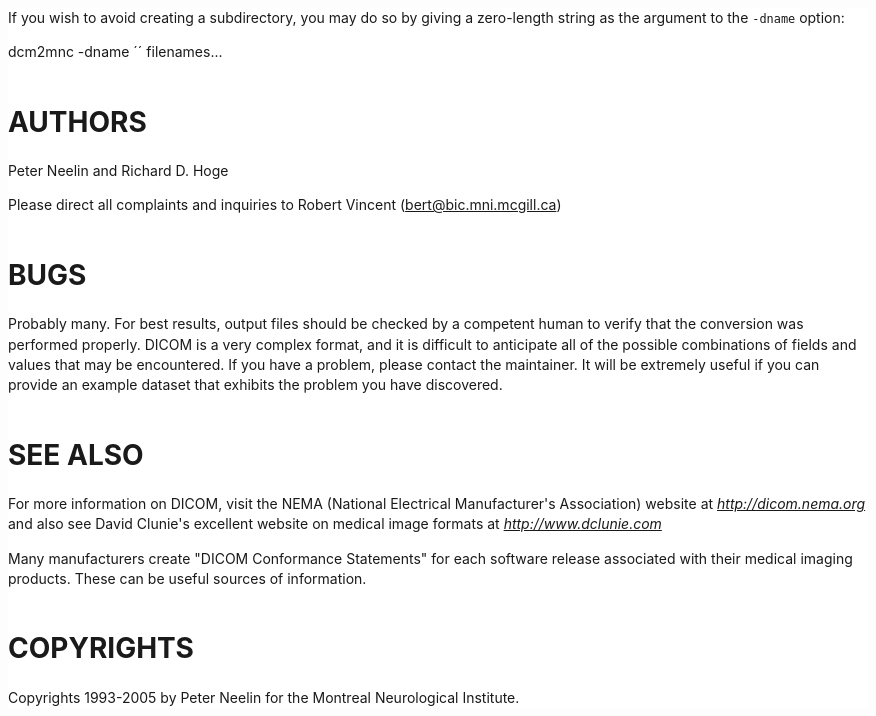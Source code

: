 If you wish to avoid creating a subdirectory, you may do so by giving a zero-length string as the argument to the `-dname` option:

dcm2mnc -dname ´´ filenames...

AUTHORS
=======

Peter Neelin and Richard D. Hoge

Please direct all complaints and inquiries to Robert Vincent (bert@bic.mni.mcgill.ca)

BUGS
====

Probably many. For best results, output files should be checked by a competent human to verify that the conversion was performed properly. DICOM is a very complex format, and it is difficult to anticipate all of the possible combinations of fields and values that may be encountered. If you have a problem, please contact the maintainer. It will be extremely useful if you can provide an example dataset that exhibits the problem you have discovered.

SEE ALSO
========

For more information on DICOM, visit the NEMA (National Electrical Manufacturer's Association) website at *<http://dicom.nema.org>* and also see David Clunie's excellent website on medical image formats at *<http://www.dclunie.com>*

Many manufacturers create "DICOM Conformance Statements" for each software release associated with their medical imaging products. These can be useful sources of information.

COPYRIGHTS
==========

Copyrights 1993-2005 by Peter Neelin for the Montreal Neurological Institute.
